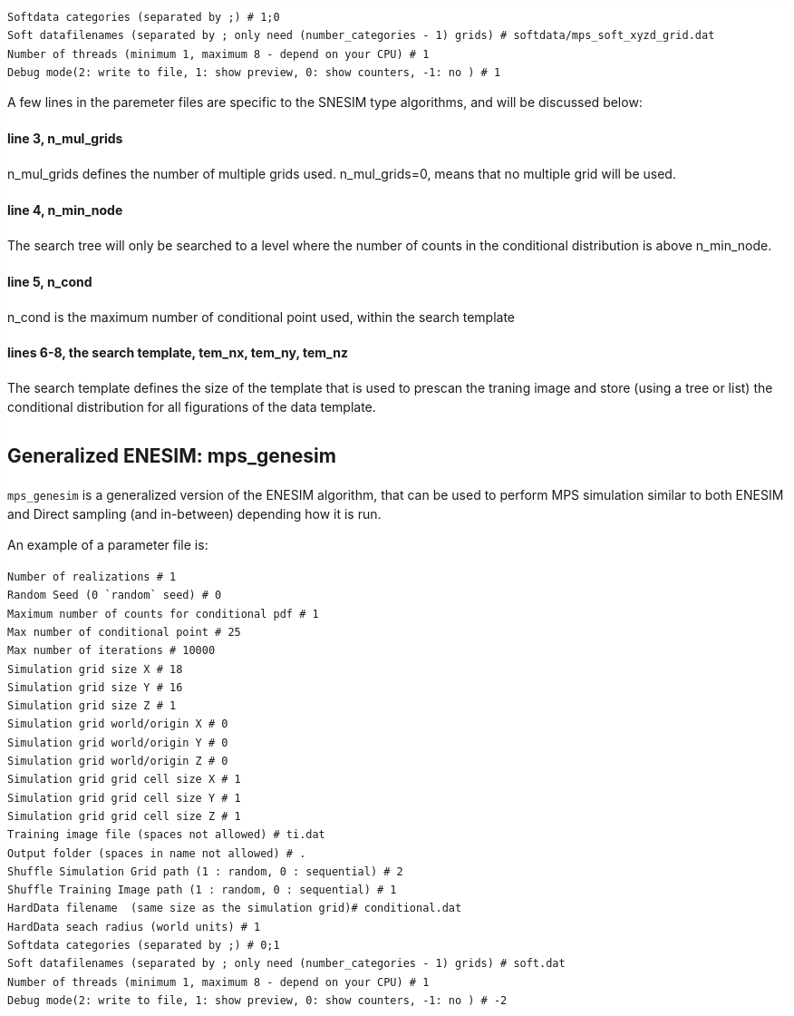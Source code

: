 ```
Softdata categories (separated by ;) # 1;0
Soft datafilenames (separated by ; only need (number_categories - 1) grids) # softdata/mps_soft_xyzd_grid.dat
Number of threads (minimum 1, maximum 8 - depend on your CPU) # 1
Debug mode(2: write to file, 1: show preview, 0: show counters, -1: no ) # 1
```

A few lines in the paremeter files are specific to the SNESIM type algorithms, and will be discussed below:
#### line 3, n_mul_grids
n_mul_grids defines the number of multiple grids used. 
n_mul_grids=0, means that no multiple grid will be used.

#### line 4, n_min_node
The search tree will only be searched to a level where the number of counts in the 
conditional distribution is above n_min_node.

#### line 5, n_cond
n_cond is the maximum number of conditional point used, within the search template

#### lines 6-8, the search template, tem_nx, tem_ny, tem_nz
The search template defines the size of the template that is used to prescan the traning image 
and store (using a tree or list) the conditional distribution for all figurations of the data template. 

## Generalized ENESIM: mps_genesim
`mps_genesim` is a generalized version of the ENESIM algorithm, that can be used to perform MPS simulation 
similar to both ENESIM and Direct sampling (and in-between) depending how it is run.

An example of a parameter file is:
```
Number of realizations # 1
Random Seed (0 `random` seed) # 0
Maximum number of counts for conditional pdf # 1
Max number of conditional point # 25
Max number of iterations # 10000
Simulation grid size X # 18
Simulation grid size Y # 16
Simulation grid size Z # 1
Simulation grid world/origin X # 0
Simulation grid world/origin Y # 0
Simulation grid world/origin Z # 0
Simulation grid grid cell size X # 1
Simulation grid grid cell size Y # 1
Simulation grid grid cell size Z # 1
Training image file (spaces not allowed) # ti.dat
Output folder (spaces in name not allowed) # .
Shuffle Simulation Grid path (1 : random, 0 : sequential) # 2
Shuffle Training Image path (1 : random, 0 : sequential) # 1
HardData filename  (same size as the simulation grid)# conditional.dat
HardData seach radius (world units) # 1
Softdata categories (separated by ;) # 0;1
Soft datafilenames (separated by ; only need (number_categories - 1) grids) # soft.dat
Number of threads (minimum 1, maximum 8 - depend on your CPU) # 1
Debug mode(2: write to file, 1: show preview, 0: show counters, -1: no ) # -2
```
